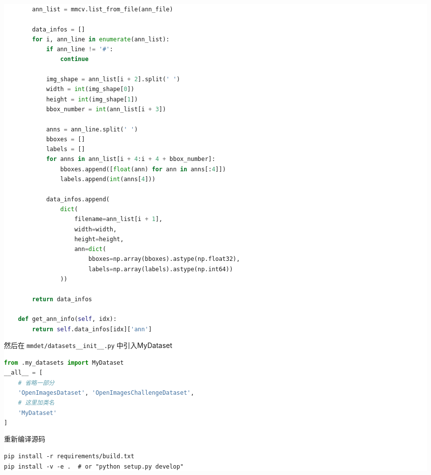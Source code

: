 ```python
        ann_list = mmcv.list_from_file(ann_file)

        data_infos = []
        for i, ann_line in enumerate(ann_list):
            if ann_line != '#':
                continue

            img_shape = ann_list[i + 2].split(' ')
            width = int(img_shape[0])
            height = int(img_shape[1])
            bbox_number = int(ann_list[i + 3])

            anns = ann_line.split(' ')
            bboxes = []
            labels = []
            for anns in ann_list[i + 4:i + 4 + bbox_number]:
                bboxes.append([float(ann) for ann in anns[:4]])
                labels.append(int(anns[4]))

            data_infos.append(
                dict(
                    filename=ann_list[i + 1],
                    width=width,
                    height=height,
                    ann=dict(
                        bboxes=np.array(bboxes).astype(np.float32),
                        labels=np.array(labels).astype(np.int64))
                ))

        return data_infos

    def get_ann_info(self, idx):
        return self.data_infos[idx]['ann']

```
然后在 `mmdet/datasets__init__.py` 中引入MyDataset

```python
from .my_datasets import MyDataset
__all__ = [
    # 省略一部分
    'OpenImagesDataset', 'OpenImagesChallengeDataset',
    # 这里加类名
    'MyDataset'
]

```
重新编译源码
```shell
pip install -r requirements/build.txt
pip install -v -e .  # or "python setup.py develop"
```
